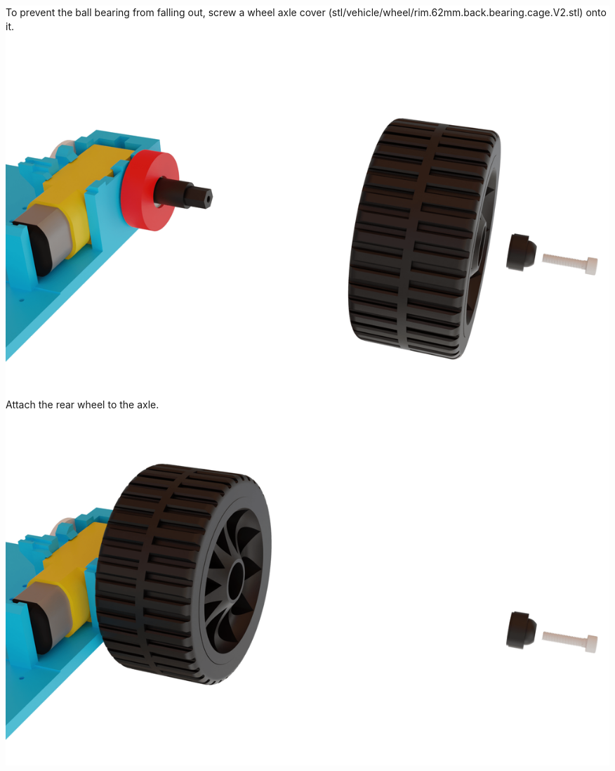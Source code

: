 To prevent the ball bearing from falling out, screw a wheel axle cover (stl/vehicle/wheel/rim.62mm.back.bearing.cage.V2.stl) onto it.

![image89](image89.png)

Attach the rear wheel to the axle.

![image90](image90.png)
